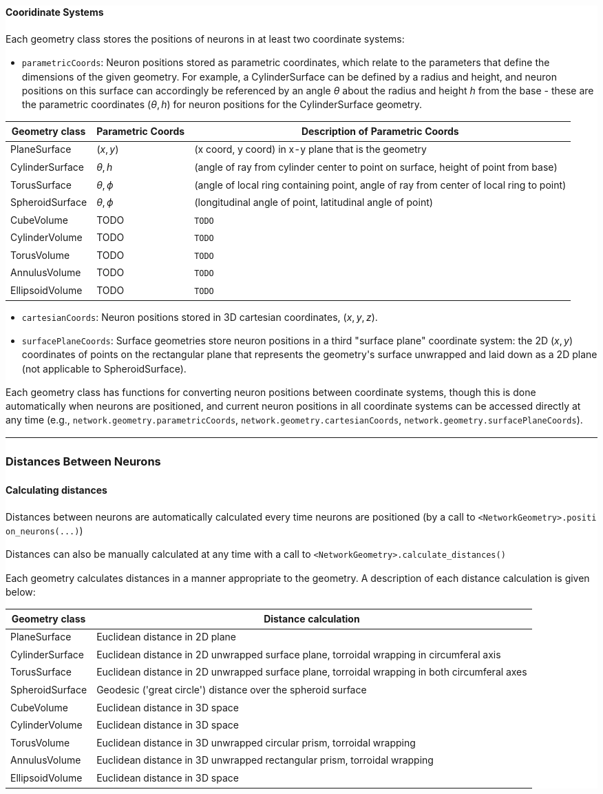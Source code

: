 #### Cooridinate Systems
Each geometry class stores the positions of neurons in at least two coordinate systems:
- `parametricCoords`: Neuron positions stored as parametric coordinates, which relate to the parameters that define the dimensions of the given geometry. For example, a CylinderSurface can be defined by a radius and height, and neuron positions on this surface can accordingly be referenced by an angle $\theta$ about the radius and height $h$ from the base - these are the parametric coordinates $(\theta, h)$ for neuron positions for the CylinderSurface geometry. 

Geometry class | Parametric Coords | Description of Parametric Coords
---|---|---
PlaneSurface|$(x,y)$|(x coord, y coord) in x-y plane that is the geometry
CylinderSurface|$\theta,h$|(angle of ray from cylinder center to point on surface, height of point from base)
TorusSurface|$\theta,\phi$|(angle of local ring containing point, angle of ray from center of local ring to point)
SpheroidSurface|$\theta,\phi$|(longitudinal angle of point, latitudinal angle of point)
CubeVolume | TODO | `TODO`
CylinderVolume | TODO | `TODO`
TorusVolume | TODO | `TODO`
AnnulusVolume | TODO | `TODO`
EllipsoidVolume | TODO | `TODO`

- `cartesianCoords`: Neuron positions stored in 3D cartesian coordinates, $(x,y,z)$. 

- `surfacePlaneCoords`: Surface geometries store neuron positions in a third "surface plane" coordinate system: the 2D $(x,y)$ coordinates of points on the rectangular plane that represents the geometry's surface unwrapped and laid down as a 2D plane (not applicable to SpheroidSurface).

Each geometry class has functions for converting neuron positions between coordinate systems, though this is done automatically when neurons are positioned, and current neuron positions in all coordinate systems can be accessed directly at any time (e.g., `network.geometry.parametricCoords`, `network.geometry.cartesianCoords`, `network.geometry.surfacePlaneCoords`).

---

### Distances Between Neurons

#### Calculating distances

Distances between neurons are automatically calculated every time neurons are positioned (by a call to `<NetworkGeometry>.position_neurons(...)`)

Distances can also be manually calculated at any time with a call to `<NetworkGeometry>.calculate_distances()`

Each geometry calculates distances in a manner appropriate to the geometry. A description of each distance calculation is given below:

Geometry class | Distance calculation
---|---
PlaneSurface|Euclidean distance in 2D plane
CylinderSurface|Euclidean distance in 2D unwrapped surface plane, torroidal wrapping in circumferal axis
TorusSurface|Euclidean distance in 2D unwrapped surface plane, torroidal wrapping in both circumferal axes
SpheroidSurface|Geodesic ('great circle') distance over the spheroid surface
CubeVolume | Euclidean distance in 3D space
CylinderVolume | Euclidean distance in 3D space
TorusVolume | Euclidean distance in 3D unwrapped circular prism, torroidal wrapping
AnnulusVolume | Euclidean distance in 3D unwrapped rectangular prism, torroidal wrapping
EllipsoidVolume | Euclidean distance in 3D space

